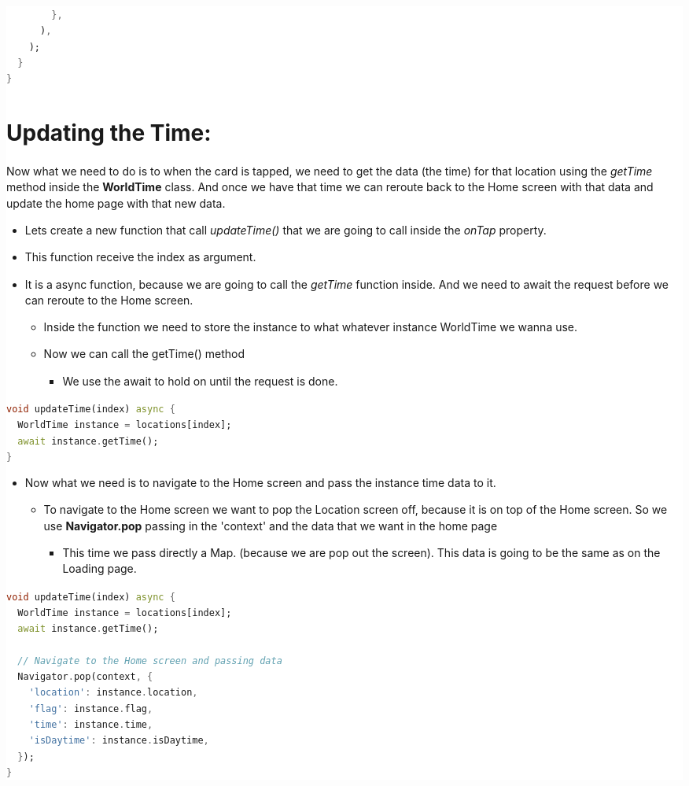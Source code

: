 ```dart
        },
      ),
    );
  }
}
```


# Updating the Time:

Now what we need to do is to when the card is tapped, we need to get the data (the time) for that location using the *getTime* method inside the **WorldTime** class. And once we have that time we can reroute back to the Home screen with that data and update the home page with that new data.

- Lets create a new function that call *updateTime()* that we are going to call inside the *onTap* property.

- This function receive the index as argument.

- It is a async function, because we are going to call the *getTime* function inside. And we need to await the request before we can reroute to the Home screen.

  - Inside the function we need to store the instance to what whatever instance WorldTime we wanna use.

  - Now we can call the getTime() method
    
    - We use the await to hold on until the request is done.

```dart
void updateTime(index) async {
  WorldTime instance = locations[index];
  await instance.getTime();
}
```

- Now what we need is to navigate to the Home screen and pass the instance time data to it.

  - To navigate to the Home screen we want to pop the Location screen off, because it is on top of the Home screen. So we use **Navigator.pop** passing in the 'context' and the data that we want in the home page
    
    - This time we pass directly a Map. (because we are pop out the screen). This data is going to be the same as on the Loading page.

```dart
void updateTime(index) async {
  WorldTime instance = locations[index];
  await instance.getTime();

  // Navigate to the Home screen and passing data
  Navigator.pop(context, {
    'location': instance.location,
    'flag': instance.flag,
    'time': instance.time,
    'isDaytime': instance.isDaytime,
  });
}
```
